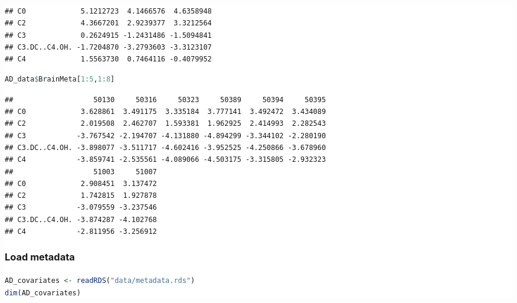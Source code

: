     ## C0             5.1212723  4.1466576  4.6358948
    ## C2             4.3667201  2.9239377  3.3212564
    ## C3             0.2624915 -1.2431486 -1.5094841
    ## C3.DC..C4.OH. -1.7204870 -3.2793603 -3.3123107
    ## C4             1.5563730  0.7464116 -0.4079952

``` r
AD_data$BrainMeta[1:5,1:8]
```

    ##                   50130     50316     50323     50389     50394     50395
    ## C0             3.628861  3.491175  3.335184  3.777141  3.492472  3.434089
    ## C2             2.019508  2.462707  1.593381  1.962925  2.414993  2.282543
    ## C3            -3.767542 -2.194707 -4.131880 -4.894299 -3.344102 -2.280190
    ## C3.DC..C4.OH. -3.898077 -3.511717 -4.602416 -3.952525 -4.250866 -3.678960
    ## C4            -3.859741 -2.535561 -4.089066 -4.503175 -3.315805 -2.932323
    ##                   51003     51007
    ## C0             2.908451  3.137472
    ## C2             1.742815  1.927878
    ## C3            -3.079559 -3.237546
    ## C3.DC..C4.OH. -3.874287 -4.102768
    ## C4            -2.811956 -3.256912

### Load metadata

``` r
AD_covariates <- readRDS("data/metadata.rds")
dim(AD_covariates)
```
